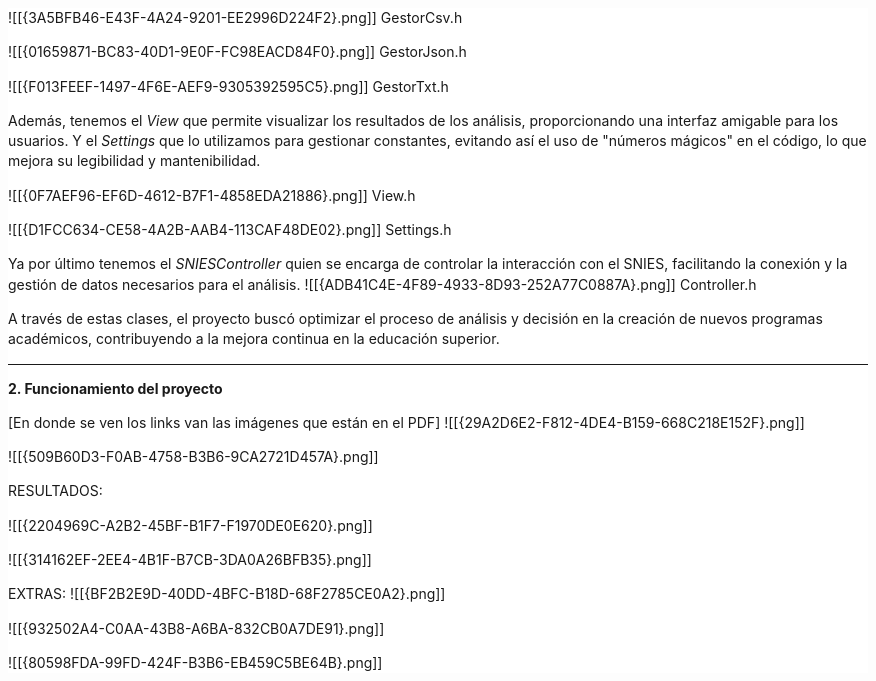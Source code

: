 ![[{3A5BFB46-E43F-4A24-9201-EE2996D224F2}.png]]
GestorCsv.h


![[{01659871-BC83-40D1-9E0F-FC98EACD84F0}.png]]
GestorJson.h

![[{F013FEEF-1497-4F6E-AEF9-9305392595C5}.png]]
GestorTxt.h


Además, tenemos el _View_ que permite visualizar los resultados de los análisis, proporcionando una interfaz amigable para los usuarios. Y el _Settings_ que lo utilizamos para gestionar constantes, evitando así el uso de "números mágicos" en el código, lo que mejora su legibilidad y mantenibilidad.

![[{0F7AEF96-EF6D-4612-B7F1-4858EDA21886}.png]]
View.h


![[{D1FCC634-CE58-4A2B-AAB4-113CAF48DE02}.png]]
Settings.h


Ya por último tenemos el _SNIESController_ quien se encarga de controlar la interacción con el SNIES, facilitando la conexión y la gestión de datos necesarios para el análisis.
![[{ADB41C4E-4F89-4933-8D93-252A77C0887A}.png]]
Controller.h 

A través de estas clases, el proyecto buscó optimizar el proceso de análisis y decisión en la creación de nuevos programas académicos, contribuyendo a la mejora continua en la educación superior.

****
**2. Funcionamiento del proyecto**

[En donde se ven los links van las imágenes que están en el PDF]
![[{29A2D6E2-F812-4DE4-B159-668C218E152F}.png]]

![[{509B60D3-F0AB-4758-B3B6-9CA2721D457A}.png]]

RESULTADOS: 

![[{2204969C-A2B2-45BF-B1F7-F1970DE0E620}.png]]

![[{314162EF-2EE4-4B1F-B7CB-3DA0A26BFB35}.png]]


EXTRAS: 
![[{BF2B2E9D-40DD-4BFC-B18D-68F2785CE0A2}.png]]

![[{932502A4-C0AA-43B8-A6BA-832CB0A7DE91}.png]]

![[{80598FDA-99FD-424F-B3B6-EB459C5BE64B}.png]]
